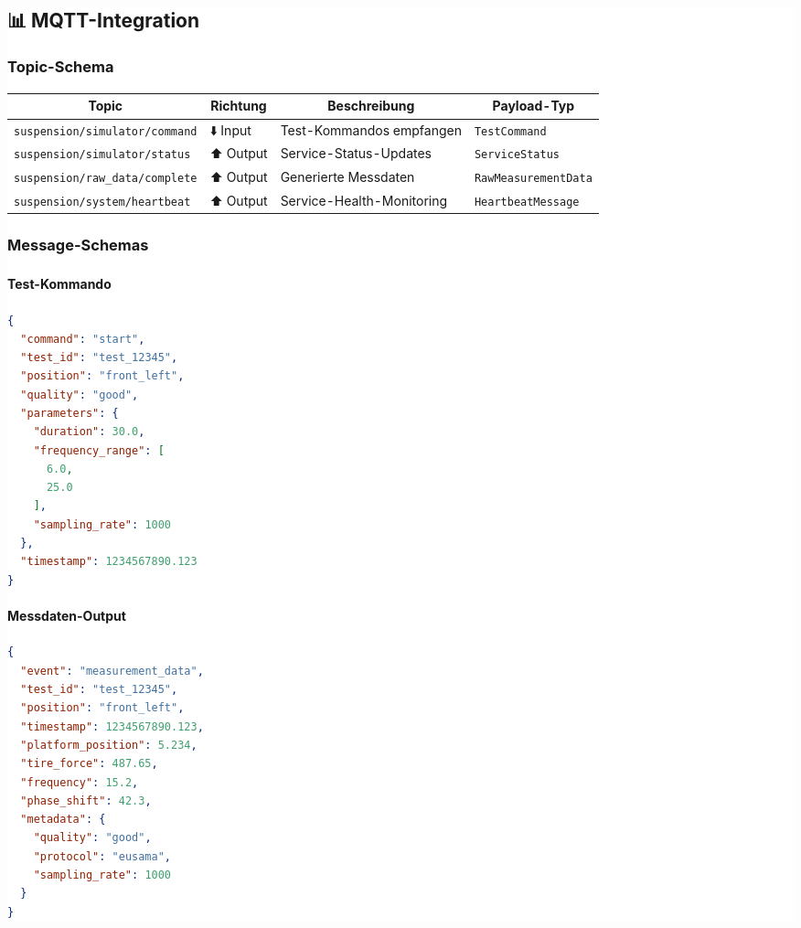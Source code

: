 ## 📊 MQTT-Integration

### **Topic-Schema**

| Topic                          | Richtung  | Beschreibung              | Payload-Typ          |
|--------------------------------|-----------|---------------------------|----------------------|
| `suspension/simulator/command` | ⬇️ Input  | Test-Kommandos empfangen  | `TestCommand`        |
| `suspension/simulator/status`  | ⬆️ Output | Service-Status-Updates    | `ServiceStatus`      |
| `suspension/raw_data/complete` | ⬆️ Output | Generierte Messdaten      | `RawMeasurementData` |
| `suspension/system/heartbeat`  | ⬆️ Output | Service-Health-Monitoring | `HeartbeatMessage`   |

### **Message-Schemas**

#### Test-Kommando

```json
{
  "command": "start",
  "test_id": "test_12345",
  "position": "front_left",
  "quality": "good",
  "parameters": {
    "duration": 30.0,
    "frequency_range": [
      6.0,
      25.0
    ],
    "sampling_rate": 1000
  },
  "timestamp": 1234567890.123
}
```

#### Messdaten-Output

```json
{
  "event": "measurement_data",
  "test_id": "test_12345",
  "position": "front_left",
  "timestamp": 1234567890.123,
  "platform_position": 5.234,
  "tire_force": 487.65,
  "frequency": 15.2,
  "phase_shift": 42.3,
  "metadata": {
    "quality": "good",
    "protocol": "eusama",
    "sampling_rate": 1000
  }
}
```
